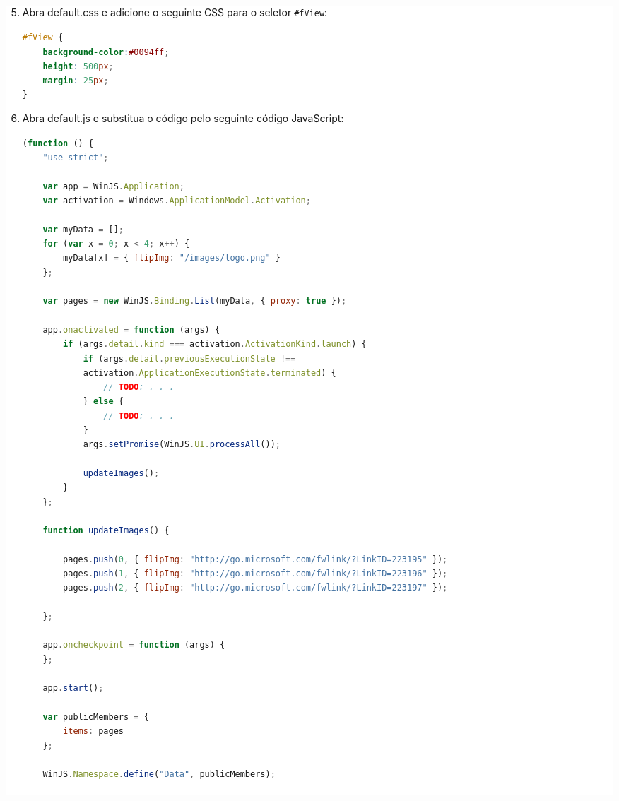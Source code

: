 5.  Abra default.css e adicione o seguinte CSS para o seletor `#fView`:  
  
    ```css  
    #fView {  
        background-color:#0094ff;  
        height: 500px;  
        margin: 25px;  
    }  
    ```  
  
6.  Abra default.js e substitua o código pelo seguinte código JavaScript:  
  
    ```javascript  
    (function () {  
        "use strict";  
  
        var app = WinJS.Application;  
        var activation = Windows.ApplicationModel.Activation;  
  
        var myData = [];  
        for (var x = 0; x < 4; x++) {  
            myData[x] = { flipImg: "/images/logo.png" }  
        };  
  
        var pages = new WinJS.Binding.List(myData, { proxy: true });  
  
        app.onactivated = function (args) {  
            if (args.detail.kind === activation.ActivationKind.launch) {  
                if (args.detail.previousExecutionState !==  
                activation.ApplicationExecutionState.terminated) {  
                    // TODO: . . .  
                } else {  
                    // TODO: . . .  
                }  
                args.setPromise(WinJS.UI.processAll());  
  
                updateImages();  
            }  
        };  
  
        function updateImages() {  
  
            pages.push(0, { flipImg: "http://go.microsoft.com/fwlink/?LinkID=223195" });  
            pages.push(1, { flipImg: "http://go.microsoft.com/fwlink/?LinkID=223196" });  
            pages.push(2, { flipImg: "http://go.microsoft.com/fwlink/?LinkID=223197" });  
  
        };  
  
        app.oncheckpoint = function (args) {  
        };  
  
        app.start();  
  
        var publicMembers = {  
            items: pages  
        };  
  
        WinJS.Namespace.define("Data", publicMembers);  
  